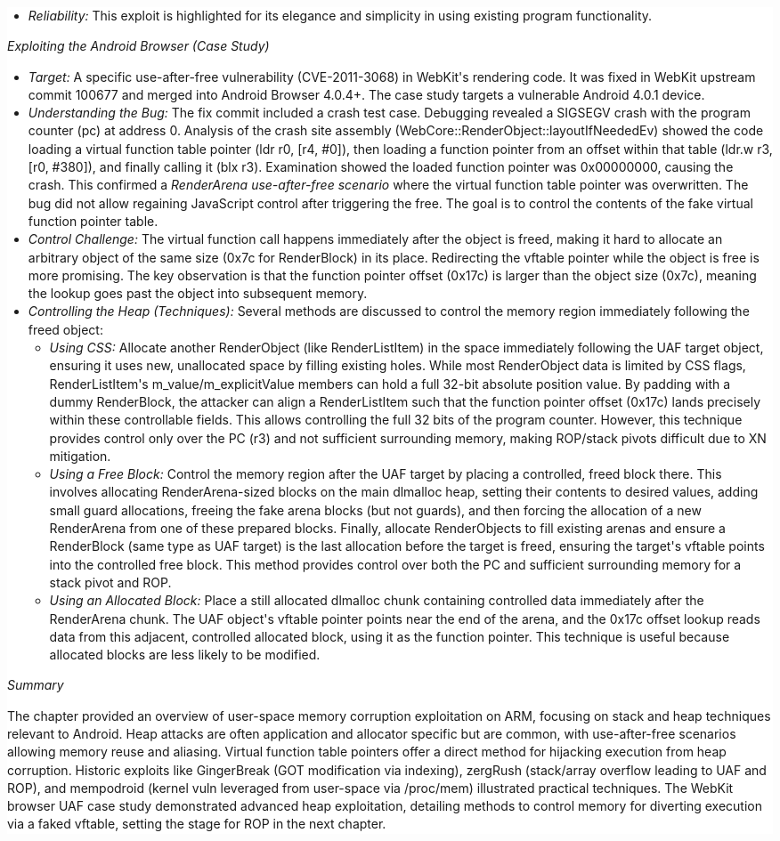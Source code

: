 *   *Reliability:* This exploit is highlighted for its elegance and simplicity in using existing program functionality.

*Exploiting the Android Browser (Case Study)*

*   *Target:* A specific use-after-free vulnerability (CVE-2011-3068) in WebKit's rendering code. It was fixed in WebKit upstream commit 100677 and merged into Android Browser 4.0.4+. The case study targets a vulnerable Android 4.0.1 device.
*   *Understanding the Bug:* The fix commit included a crash test case. Debugging revealed a SIGSEGV crash with the program counter (pc) at address 0. Analysis of the crash site assembly (WebCore::RenderObject::layoutIfNeededEv) showed the code loading a virtual function table pointer (ldr r0, [r4, #0]), then loading a function pointer from an offset within that table (ldr.w r3, [r0, #380]), and finally calling it (blx r3). Examination showed the loaded function pointer was 0x00000000, causing the crash. This confirmed a *RenderArena use-after-free scenario* where the virtual function table pointer was overwritten. The bug did not allow regaining JavaScript control after triggering the free. The goal is to control the contents of the fake virtual function pointer table.
*   *Control Challenge:* The virtual function call happens immediately after the object is freed, making it hard to allocate an arbitrary object of the same size (0x7c for RenderBlock) in its place. Redirecting the vftable pointer while the object is free is more promising. The key observation is that the function pointer offset (0x17c) is larger than the object size (0x7c), meaning the lookup goes past the object into subsequent memory.
*   *Controlling the Heap (Techniques):* Several methods are discussed to control the memory region immediately following the freed object:
    *   *Using CSS:* Allocate another RenderObject (like RenderListItem) in the space immediately following the UAF target object, ensuring it uses new, unallocated space by filling existing holes. While most RenderObject data is limited by CSS flags, RenderListItem's m_value/m_explicitValue members can hold a full 32-bit absolute position value. By padding with a dummy RenderBlock, the attacker can align a RenderListItem such that the function pointer offset (0x17c) lands precisely within these controllable fields. This allows controlling the full 32 bits of the program counter. However, this technique provides control only over the PC (r3) and not sufficient surrounding memory, making ROP/stack pivots difficult due to XN mitigation.
    *   *Using a Free Block:* Control the memory region after the UAF target by placing a controlled, freed block there. This involves allocating RenderArena-sized blocks on the main dlmalloc heap, setting their contents to desired values, adding small guard allocations, freeing the fake arena blocks (but not guards), and then forcing the allocation of a new RenderArena from one of these prepared blocks. Finally, allocate RenderObjects to fill existing arenas and ensure a RenderBlock (same type as UAF target) is the last allocation before the target is freed, ensuring the target's vftable points into the controlled free block. This method provides control over both the PC and sufficient surrounding memory for a stack pivot and ROP.
    *   *Using an Allocated Block:* Place a still allocated dlmalloc chunk containing controlled data immediately after the RenderArena chunk. The UAF object's vftable pointer points near the end of the arena, and the 0x17c offset lookup reads data from this adjacent, controlled allocated block, using it as the function pointer. This technique is useful because allocated blocks are less likely to be modified.

*Summary*

The chapter provided an overview of user-space memory corruption exploitation on ARM, focusing on stack and heap techniques relevant to Android. Heap attacks are often application and allocator specific but are common, with use-after-free scenarios allowing memory reuse and aliasing. Virtual function table pointers offer a direct method for hijacking execution from heap corruption. Historic exploits like GingerBreak (GOT modification via indexing), zergRush (stack/array overflow leading to UAF and ROP), and mempodroid (kernel vuln leveraged from user-space via /proc/mem) illustrated practical techniques. The WebKit browser UAF case study demonstrated advanced heap exploitation, detailing methods to control memory for diverting execution via a faked vftable, setting the stage for ROP in the next chapter.
